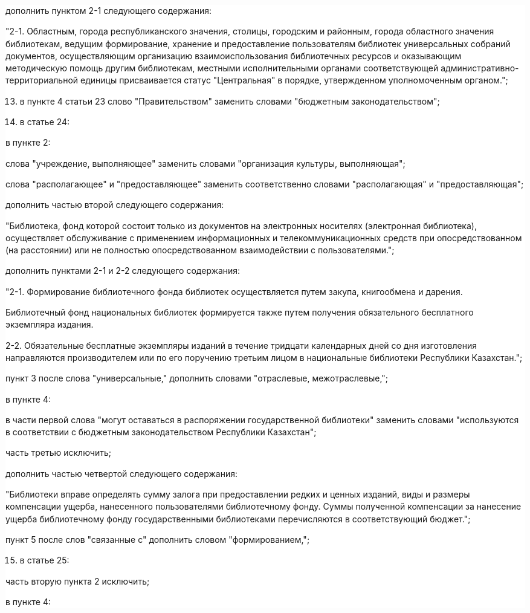 дополнить пунктом 2-1 следующего содержания:

"2-1. Областным, города республиканского значения, столицы, городским и районным, города областного значения библиотекам, ведущим формирование, хранение и предоставление пользователям библиотек универсальных собраний документов, осуществляющим организацию взаимоиспользования библиотечных ресурсов и оказывающим методическую помощь другим библиотекам, местными исполнительными органами соответствующей административно-территориальной единицы присваивается статус "Центральная" в порядке, утвержденном уполномоченным органом.";

13) в пункте 4 статьи 23 слово "Правительством" заменить словами "бюджетным законодательством";

14) в статье 24:

в пункте 2:

слова "учреждение, выполняющее" заменить словами "организация культуры, выполняющая";

слова "располагающее" и "предоставляющее" заменить соответственно словами "располагающая" и "предоставляющая";

дополнить частью второй следующего содержания:

"Библиотека, фонд которой состоит только из документов на электронных носителях (электронная библиотека), осуществляет обслуживание с применением информационных и телекоммуникационных средств при опосредствованном (на расстоянии) или не полностью опосредствованном взаимодействии с пользователями.";

дополнить пунктами 2-1 и 2-2 следующего содержания:

"2-1. Формирование библиотечного фонда библиотек осуществляется путем закупа, книгообмена и дарения.

Библиотечный фонд национальных библиотек формируется также путем получения обязательного бесплатного экземпляра издания.

2-2. Обязательные бесплатные экземпляры изданий в течение тридцати календарных дней со дня изготовления направляются производителем или по его поручению третьим лицом в национальные библиотеки Республики Казахстан.";

пункт 3 после слова "универсальные," дополнить словами "отраслевые, межотраслевые,";

в пункте 4:

в части первой слова "могут оставаться в распоряжении государственной библиотеки" заменить словами "используются в соответствии с бюджетным законодательством Республики Казахстан";

часть третью исключить;

дополнить частью четвертой следующего содержания:

"Библиотеки вправе определять сумму залога при предоставлении редких и ценных изданий, виды и размеры компенсации ущерба, нанесенного пользователями библиотечному фонду. Суммы полученной компенсации за нанесение ущерба библиотечному фонду государственными библиотеками перечисляются в соответствующий бюджет.";

пункт 5 после слов "связанные с" дополнить словом "формированием,";

15) в статье 25:

часть вторую пункта 2 исключить;

в пункте 4:
